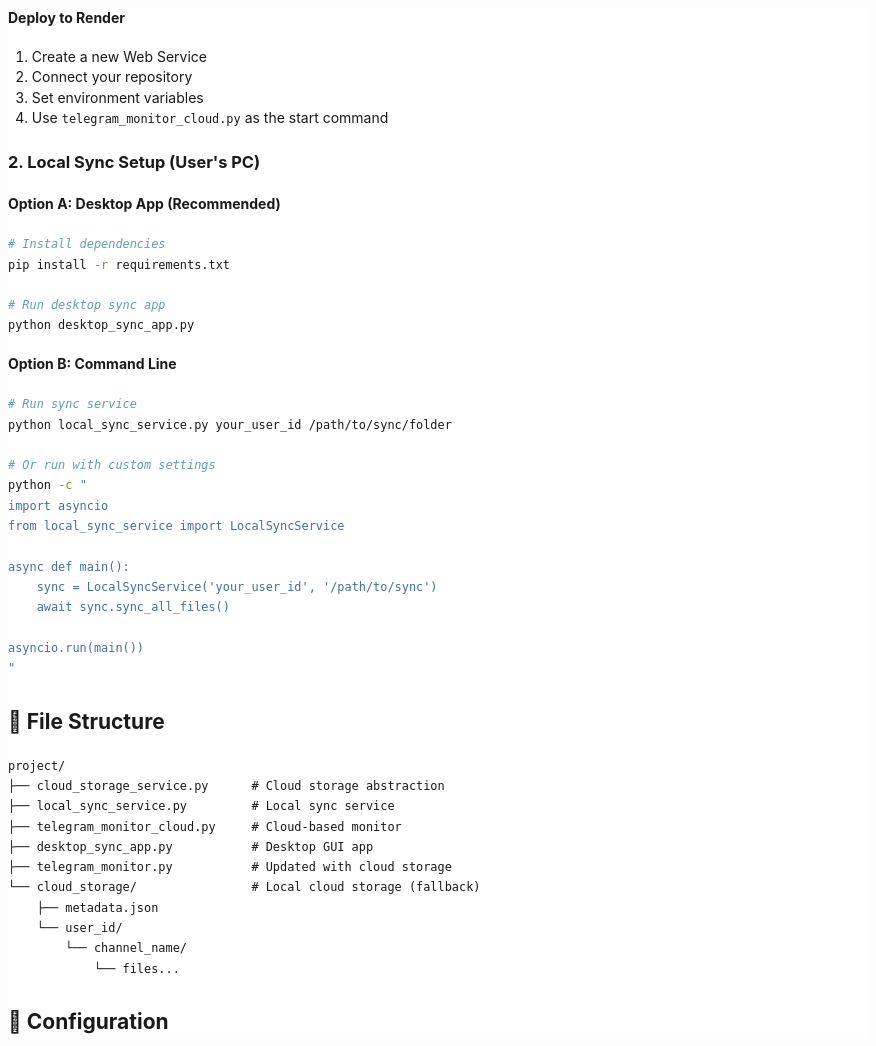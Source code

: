 #### Deploy to Render
1. Create a new Web Service
2. Connect your repository
3. Set environment variables
4. Use `telegram_monitor_cloud.py` as the start command

### 2. Local Sync Setup (User's PC)

#### Option A: Desktop App (Recommended)
```bash
# Install dependencies
pip install -r requirements.txt

# Run desktop sync app
python desktop_sync_app.py
```

#### Option B: Command Line
```bash
# Run sync service
python local_sync_service.py your_user_id /path/to/sync/folder

# Or run with custom settings
python -c "
import asyncio
from local_sync_service import LocalSyncService

async def main():
    sync = LocalSyncService('your_user_id', '/path/to/sync')
    await sync.sync_all_files()

asyncio.run(main())
"
```

## 📁 File Structure

```
project/
├── cloud_storage_service.py      # Cloud storage abstraction
├── local_sync_service.py         # Local sync service
├── telegram_monitor_cloud.py     # Cloud-based monitor
├── desktop_sync_app.py           # Desktop GUI app
├── telegram_monitor.py           # Updated with cloud storage
└── cloud_storage/                # Local cloud storage (fallback)
    ├── metadata.json
    └── user_id/
        └── channel_name/
            └── files...
```

## 🔧 Configuration
